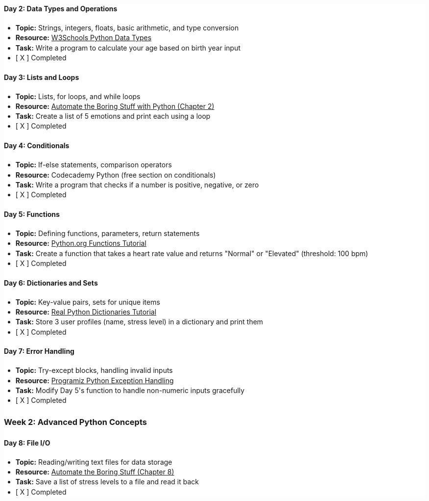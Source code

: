 #### Day 2: Data Types and Operations

- **Topic:** Strings, integers, floats, basic arithmetic, and type conversion
- **Resource:** [W3Schools Python Data Types](https://www.w3schools.com/python/python_datatypes.asp)
- **Task:** Write a program to calculate your age based on birth year input
- [ X ] Completed

#### Day 3: Lists and Loops

- **Topic:** Lists, for loops, and while loops
- **Resource:** [Automate the Boring Stuff with Python (Chapter 2)](https://automatetheboringstuff.com/2e/chapter2/)
- **Task:** Create a list of 5 emotions and print each using a loop
- [ X ] Completed

#### Day 4: Conditionals

- **Topic:** If-else statements, comparison operators
- **Resource:** Codecademy Python (free section on conditionals)
- **Task:** Write a program that checks if a number is positive, negative, or zero
- [ X ] Completed

#### Day 5: Functions

- **Topic:** Defining functions, parameters, return statements
- **Resource:** [Python.org Functions Tutorial](https://docs.python.org/3/tutorial/controlflow.html#defining-functions)
- **Task:** Create a function that takes a heart rate value and returns "Normal" or "Elevated" (threshold: 100 bpm)
- [ X ] Completed

#### Day 6: Dictionaries and Sets

- **Topic:** Key-value pairs, sets for unique items
- **Resource:** [Real Python Dictionaries Tutorial](https://realpython.com/python-dicts/)
- **Task:** Store 3 user profiles (name, stress level) in a dictionary and print them
- [ X ] Completed

#### Day 7: Error Handling

- **Topic:** Try-except blocks, handling invalid inputs
- **Resource:** [Programiz Python Exception Handling](https://www.programiz.com/python-programming/exception-handling)
- **Task:** Modify Day 5's function to handle non-numeric inputs gracefully
- [ X ] Completed

### Week 2: Advanced Python Concepts

#### Day 8: File I/O

- **Topic:** Reading/writing text files for data storage
- **Resource:** [Automate the Boring Stuff (Chapter 8)](https://automatetheboringstuff.com/2e/chapter8/)
- **Task:** Save a list of stress levels to a file and read it back
- [ X ] Completed

